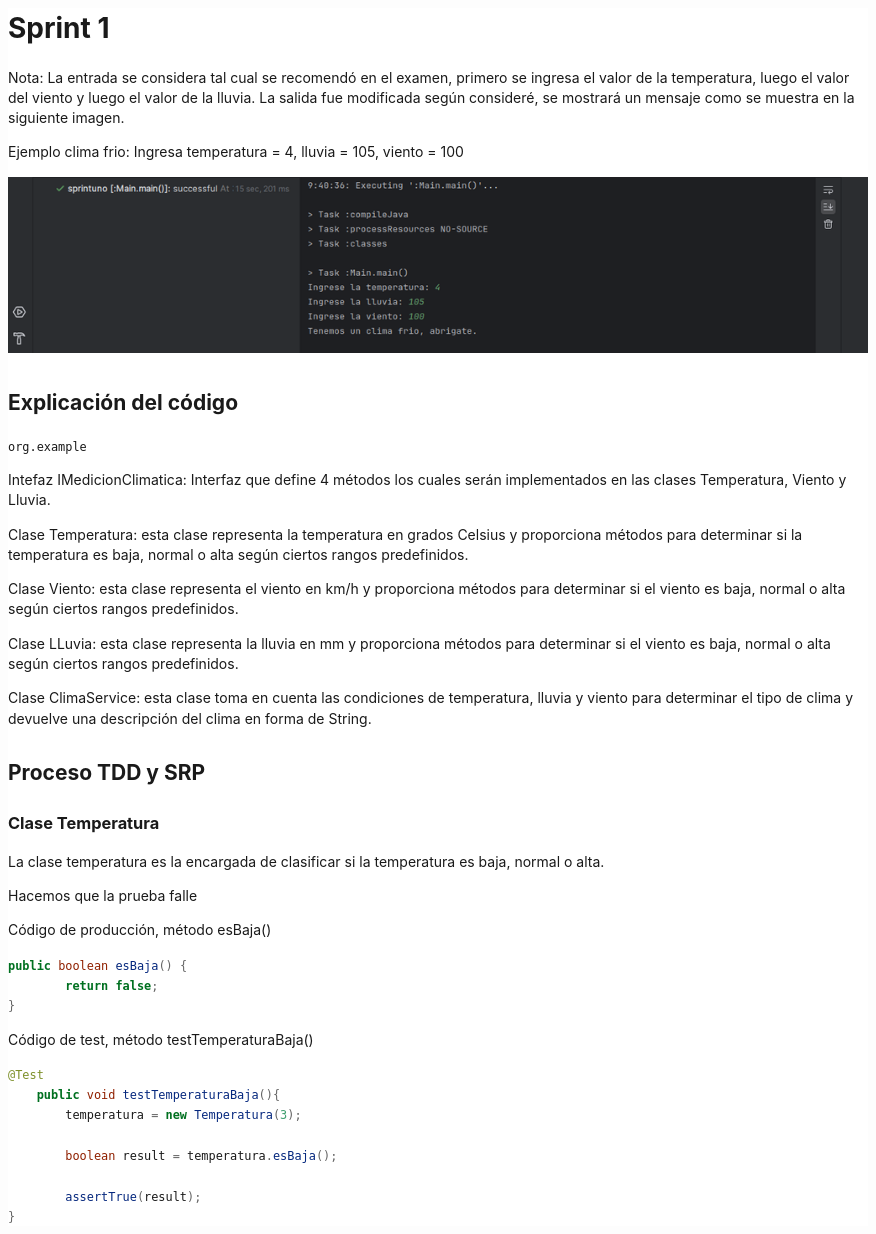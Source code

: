 # Sprint 1

Nota: La entrada se considera tal cual se recomendó en el examen, primero se ingresa el valor de la temperatura, 
luego el valor del viento y luego el valor de la lluvia. La salida fue modificada según consideré, se mostrará un mensaje 
como se muestra en la siguiente imagen.

Ejemplo clima frio: Ingresa temperatura = 4, lluvia = 105, viento = 100

![](./img/img10.png)

## Explicación del código

`org.example`

Intefaz IMedicionClimatica: Interfaz que define 4 métodos los cuales serán implementados en las clases
Temperatura, Viento y Lluvia.

Clase Temperatura: esta clase representa la temperatura en grados Celsius y proporciona métodos para determinar si la temperatura es baja, normal o alta según ciertos rangos predefinidos.

Clase Viento: esta clase representa el viento en km/h y proporciona métodos para determinar si el viento es baja, normal o alta según ciertos rangos predefinidos.

Clase LLuvia: esta clase representa la lluvia en mm y proporciona métodos para determinar si el viento es baja, normal o alta según ciertos rangos predefinidos.

Clase ClimaService: esta clase toma en cuenta las condiciones de temperatura, lluvia y viento para determinar el tipo de clima y devuelve una descripción del clima en forma de String.

## Proceso TDD y SRP

### Clase Temperatura

La clase temperatura es la encargada de clasificar si la temperatura es baja, normal o alta.

Hacemos que la prueba falle

Código de producción, método esBaja()
```java
public boolean esBaja() {
        return false;
}
```
Código de test, método testTemperaturaBaja()
```java
@Test
    public void testTemperaturaBaja(){
        temperatura = new Temperatura(3);
        
        boolean result = temperatura.esBaja();
        
        assertTrue(result);
}
```